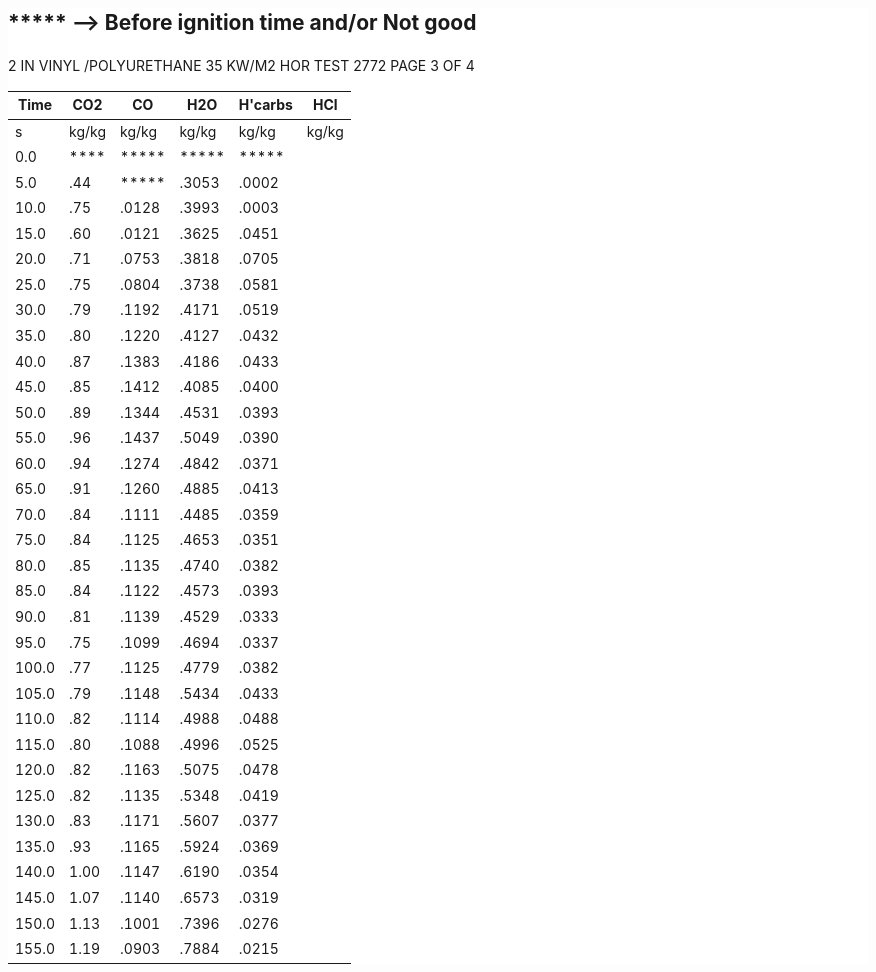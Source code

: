 ***** --> Before ignition time and/or Not good
---
2 IN VINYL /POLYURETHANE    35 KW/M2    HOR    TEST 2772
PAGE 3 OF 4

| Time | CO2   | CO     | H2O    | H'carbs | HCl   |
|------|-------|--------|--------|---------|-------|
| s    | kg/kg | kg/kg  | kg/kg  | kg/kg   | kg/kg |
| 0.0  | ****  | *****  | *****  | *****   |       |
| 5.0  | .44   | *****  | .3053  | .0002   |       |
| 10.0 | .75   | .0128  | .3993  | .0003   |       |
| 15.0 | .60   | .0121  | .3625  | .0451   |       |
| 20.0 | .71   | .0753  | .3818  | .0705   |       |
| 25.0 | .75   | .0804  | .3738  | .0581   |       |
| 30.0 | .79   | .1192  | .4171  | .0519   |       |
| 35.0 | .80   | .1220  | .4127  | .0432   |       |
| 40.0 | .87   | .1383  | .4186  | .0433   |       |
| 45.0 | .85   | .1412  | .4085  | .0400   |       |
| 50.0 | .89   | .1344  | .4531  | .0393   |       |
| 55.0 | .96   | .1437  | .5049  | .0390   |       |
| 60.0 | .94   | .1274  | .4842  | .0371   |       |
| 65.0 | .91   | .1260  | .4885  | .0413   |       |
| 70.0 | .84   | .1111  | .4485  | .0359   |       |
| 75.0 | .84   | .1125  | .4653  | .0351   |       |
| 80.0 | .85   | .1135  | .4740  | .0382   |       |
| 85.0 | .84   | .1122  | .4573  | .0393   |       |
| 90.0 | .81   | .1139  | .4529  | .0333   |       |
| 95.0 | .75   | .1099  | .4694  | .0337   |       |
| 100.0| .77   | .1125  | .4779  | .0382   |       |
| 105.0| .79   | .1148  | .5434  | .0433   |       |
| 110.0| .82   | .1114  | .4988  | .0488   |       |
| 115.0| .80   | .1088  | .4996  | .0525   |       |
| 120.0| .82   | .1163  | .5075  | .0478   |       |
| 125.0| .82   | .1135  | .5348  | .0419   |       |
| 130.0| .83   | .1171  | .5607  | .0377   |       |
| 135.0| .93   | .1165  | .5924  | .0369   |       |
| 140.0| 1.00  | .1147  | .6190  | .0354   |       |
| 145.0| 1.07  | .1140  | .6573  | .0319   |       |
| 150.0| 1.13  | .1001  | .7396  | .0276   |       |
| 155.0| 1.19  | .0903  | .7884  | .0215   |       |